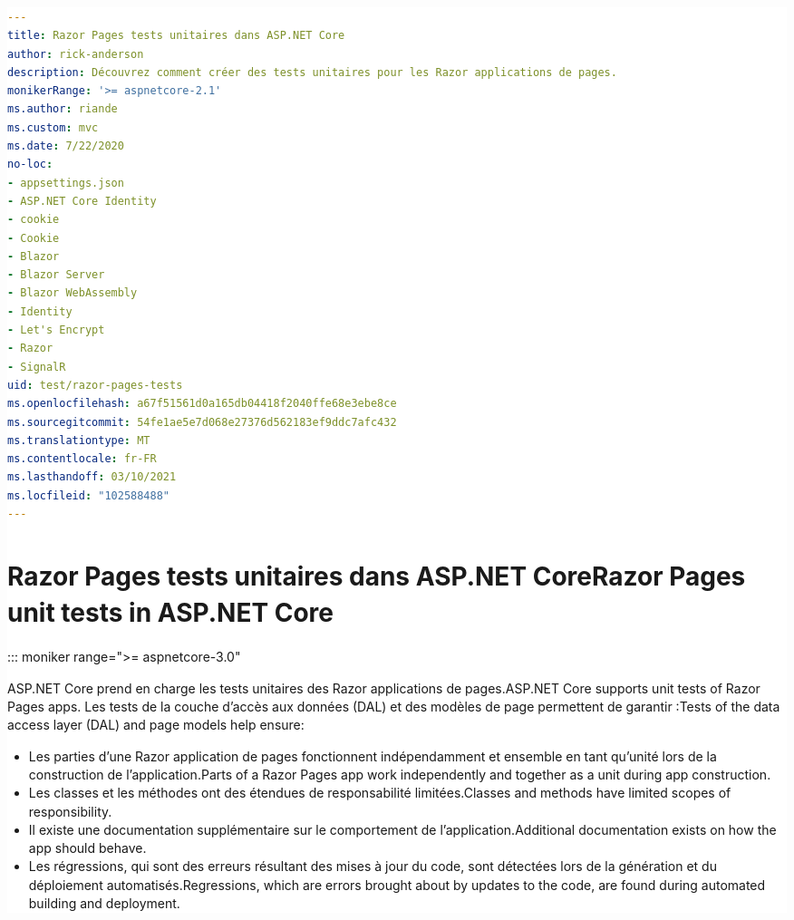 ```yaml
---
title: Razor Pages tests unitaires dans ASP.NET Core
author: rick-anderson
description: Découvrez comment créer des tests unitaires pour les Razor applications de pages.
monikerRange: '>= aspnetcore-2.1'
ms.author: riande
ms.custom: mvc
ms.date: 7/22/2020
no-loc:
- appsettings.json
- ASP.NET Core Identity
- cookie
- Cookie
- Blazor
- Blazor Server
- Blazor WebAssembly
- Identity
- Let's Encrypt
- Razor
- SignalR
uid: test/razor-pages-tests
ms.openlocfilehash: a67f51561d0a165db04418f2040ffe68e3ebe8ce
ms.sourcegitcommit: 54fe1ae5e7d068e27376d562183ef9ddc7afc432
ms.translationtype: MT
ms.contentlocale: fr-FR
ms.lasthandoff: 03/10/2021
ms.locfileid: "102588488"
---
```

# <a name="razor-pages-unit-tests-in-aspnet-core"></a><span data-ttu-id="adf3d-103">Razor Pages tests unitaires dans ASP.NET Core</span><span class="sxs-lookup"><span data-stu-id="adf3d-103">Razor Pages unit tests in ASP.NET Core</span></span>

::: moniker range=">= aspnetcore-3.0"

<span data-ttu-id="adf3d-104">ASP.NET Core prend en charge les tests unitaires des Razor applications de pages.</span><span class="sxs-lookup"><span data-stu-id="adf3d-104">ASP.NET Core supports unit tests of Razor Pages apps.</span></span> <span data-ttu-id="adf3d-105">Les tests de la couche d’accès aux données (DAL) et des modèles de page permettent de garantir :</span><span class="sxs-lookup"><span data-stu-id="adf3d-105">Tests of the data access layer (DAL) and page models help ensure:</span></span>

* <span data-ttu-id="adf3d-106">Les parties d’une Razor application de pages fonctionnent indépendamment et ensemble en tant qu’unité lors de la construction de l’application.</span><span class="sxs-lookup"><span data-stu-id="adf3d-106">Parts of a Razor Pages app work independently and together as a unit during app construction.</span></span>
* <span data-ttu-id="adf3d-107">Les classes et les méthodes ont des étendues de responsabilité limitées.</span><span class="sxs-lookup"><span data-stu-id="adf3d-107">Classes and methods have limited scopes of responsibility.</span></span>
* <span data-ttu-id="adf3d-108">Il existe une documentation supplémentaire sur le comportement de l’application.</span><span class="sxs-lookup"><span data-stu-id="adf3d-108">Additional documentation exists on how the app should behave.</span></span>
* <span data-ttu-id="adf3d-109">Les régressions, qui sont des erreurs résultant des mises à jour du code, sont détectées lors de la génération et du déploiement automatisés.</span><span class="sxs-lookup"><span data-stu-id="adf3d-109">Regressions, which are errors brought about by updates to the code, are found during automated building and deployment.</span></span>
